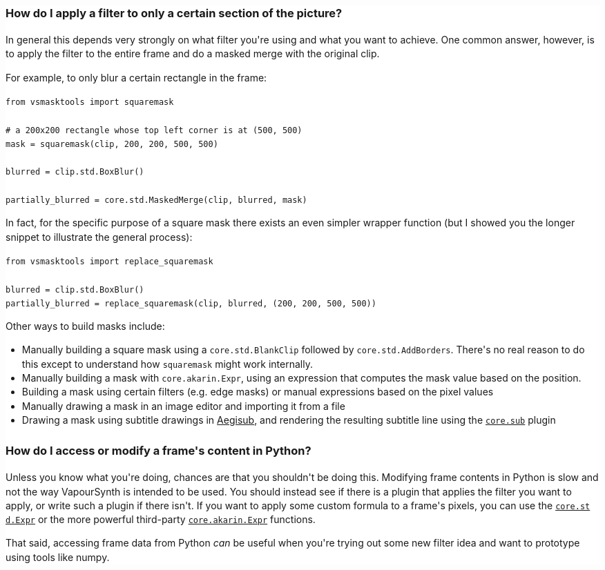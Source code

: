 ### How do I apply a filter to only a certain section of the picture?
In general this depends very strongly on what filter you're using and what you want to achieve.
One common answer, however, is to apply the filter to the entire frame and do a masked merge with the original clip.

For example, to only blur a certain rectangle in the frame:
```py3
from vsmasktools import squaremask

# a 200x200 rectangle whose top left corner is at (500, 500)
mask = squaremask(clip, 200, 200, 500, 500)

blurred = clip.std.BoxBlur()

partially_blurred = core.std.MaskedMerge(clip, blurred, mask)
```
In fact, for the specific purpose of a square mask there exists an even simpler wrapper function
(but I showed you the longer snippet to illustrate the general process):
```py3
from vsmasktools import replace_squaremask

blurred = clip.std.BoxBlur()
partially_blurred = replace_squaremask(clip, blurred, (200, 200, 500, 500))
```
Other ways to build masks include:
- Manually building a square mask using a `core.std.BlankClip` followed by `core.std.AddBorders`.
  There's no real reason to do this except to understand how `squaremask` might work internally.
- Manually building a mask with `core.akarin.Expr`, using an expression that computes the mask value based on the position.
- Building a mask using certain filters (e.g. edge masks) or manual expressions based on the pixel values
- Manually drawing a mask in an image editor and importing it from a file
- Drawing a mask using subtitle drawings in [Aegisub](https://aegisub.org), and rendering the resulting
  subtitle line using the [`core.sub`](https://github.com/vapoursynth/subtext/blob/master/docs/subtext.rst) plugin

### How do I access or modify a frame's content in Python?
Unless you know what you're doing, chances are that you shouldn't be doing this.
Modifying frame contents in Python is slow and not the way VapourSynth is intended to be used.
You should instead see if there is a plugin that applies the filter you want to apply,
or write such a plugin if there isn't.
If you want to apply some custom formula to a frame's pixels,
you can use the [`core.std.Expr`](http://www.vapoursynth.com/doc/functions/video/expr.html)
or the more powerful third-party [`core.akarin.Expr`](https://github.com/Jaded-Encoding-Thaumaturgy/akarin-vapoursynth-plugin?tab=readme-ov-file#expr) functions.

That said, accessing frame data from Python *can* be useful when you're trying out some new filter idea
and want to prototype using tools like numpy.
